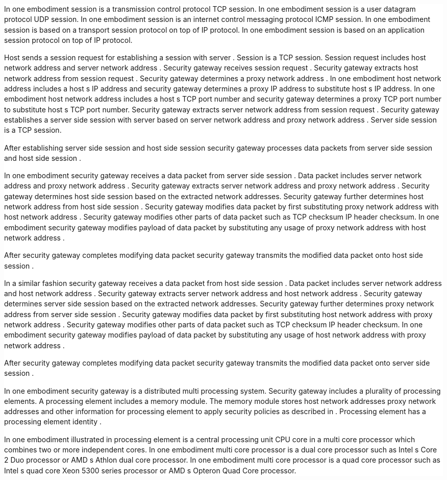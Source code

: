 In one embodiment session is a transmission control protocol TCP session. In one embodiment session is a user datagram protocol UDP session. In one embodiment session is an internet control messaging protocol ICMP session. In one embodiment session is based on a transport session protocol on top of IP protocol. In one embodiment session is based on an application session protocol on top of IP protocol.

Host sends a session request for establishing a session with server . Session is a TCP session. Session request includes host network address and server network address . Security gateway receives session request . Security gateway extracts host network address from session request . Security gateway determines a proxy network address . In one embodiment host network address includes a host s IP address and security gateway determines a proxy IP address to substitute host s IP address. In one embodiment host network address includes a host s TCP port number and security gateway determines a proxy TCP port number to substitute host s TCP port number. Security gateway extracts server network address from session request . Security gateway establishes a server side session with server based on server network address and proxy network address . Server side session is a TCP session.

After establishing server side session and host side session security gateway processes data packets from server side session and host side session .

In one embodiment security gateway receives a data packet from server side session . Data packet includes server network address and proxy network address . Security gateway extracts server network address and proxy network address . Security gateway determines host side session based on the extracted network addresses. Security gateway further determines host network address from host side session . Security gateway modifies data packet by first substituting proxy network address with host network address . Security gateway modifies other parts of data packet such as TCP checksum IP header checksum. In one embodiment security gateway modifies payload of data packet by substituting any usage of proxy network address with host network address .

After security gateway completes modifying data packet security gateway transmits the modified data packet onto host side session .

In a similar fashion security gateway receives a data packet from host side session . Data packet includes server network address and host network address . Security gateway extracts server network address and host network address . Security gateway determines server side session based on the extracted network addresses. Security gateway further determines proxy network address from server side session . Security gateway modifies data packet by first substituting host network address with proxy network address . Security gateway modifies other parts of data packet such as TCP checksum IP header checksum. In one embodiment security gateway modifies payload of data packet by substituting any usage of host network address with proxy network address .

After security gateway completes modifying data packet security gateway transmits the modified data packet onto server side session .

In one embodiment security gateway is a distributed multi processing system. Security gateway includes a plurality of processing elements. A processing element includes a memory module. The memory module stores host network addresses proxy network addresses and other information for processing element to apply security policies as described in . Processing element has a processing element identity .

In one embodiment illustrated in processing element is a central processing unit CPU core in a multi core processor which combines two or more independent cores. In one embodiment multi core processor is a dual core processor such as Intel s Core 2 Duo processor or AMD s Athlon dual core processor. In one embodiment multi core processor is a quad core processor such as Intel s quad core Xeon 5300 series processor or AMD s Opteron Quad Core processor.
